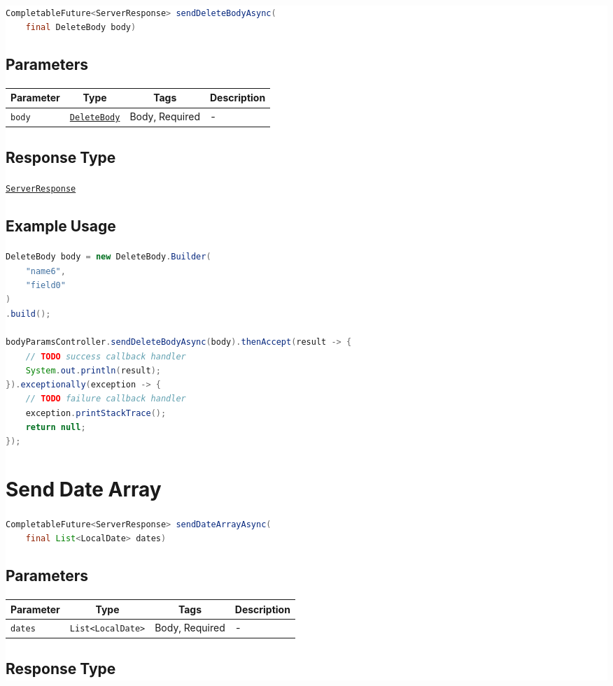 ```java
CompletableFuture<ServerResponse> sendDeleteBodyAsync(
    final DeleteBody body)
```

## Parameters

| Parameter | Type | Tags | Description |
|  --- | --- | --- | --- |
| `body` | [`DeleteBody`](../../doc/models/delete-body.md) | Body, Required | - |

## Response Type

[`ServerResponse`](../../doc/models/server-response.md)

## Example Usage

```java
DeleteBody body = new DeleteBody.Builder(
    "name6",
    "field0"
)
.build();

bodyParamsController.sendDeleteBodyAsync(body).thenAccept(result -> {
    // TODO success callback handler
    System.out.println(result);
}).exceptionally(exception -> {
    // TODO failure callback handler
    exception.printStackTrace();
    return null;
});
```


# Send Date Array

```java
CompletableFuture<ServerResponse> sendDateArrayAsync(
    final List<LocalDate> dates)
```

## Parameters

| Parameter | Type | Tags | Description |
|  --- | --- | --- | --- |
| `dates` | `List<LocalDate>` | Body, Required | - |

## Response Type

